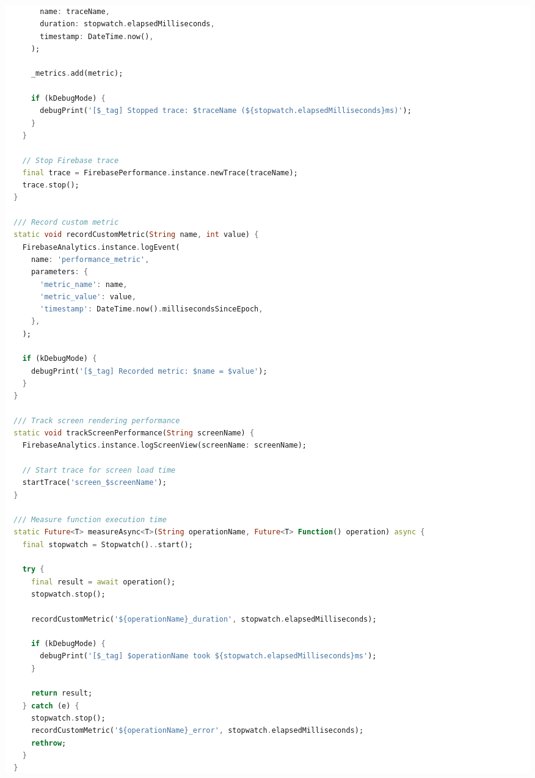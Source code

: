 ```dart
        name: traceName,
        duration: stopwatch.elapsedMilliseconds,
        timestamp: DateTime.now(),
      );
      
      _metrics.add(metric);
      
      if (kDebugMode) {
        debugPrint('[$_tag] Stopped trace: $traceName (${stopwatch.elapsedMilliseconds}ms)');
      }
    }

    // Stop Firebase trace
    final trace = FirebasePerformance.instance.newTrace(traceName);
    trace.stop();
  }

  /// Record custom metric
  static void recordCustomMetric(String name, int value) {
    FirebaseAnalytics.instance.logEvent(
      name: 'performance_metric',
      parameters: {
        'metric_name': name,
        'metric_value': value,
        'timestamp': DateTime.now().millisecondsSinceEpoch,
      },
    );

    if (kDebugMode) {
      debugPrint('[$_tag] Recorded metric: $name = $value');
    }
  }

  /// Track screen rendering performance
  static void trackScreenPerformance(String screenName) {
    FirebaseAnalytics.instance.logScreenView(screenName: screenName);
    
    // Start trace for screen load time
    startTrace('screen_$screenName');
  }

  /// Measure function execution time
  static Future<T> measureAsync<T>(String operationName, Future<T> Function() operation) async {
    final stopwatch = Stopwatch()..start();
    
    try {
      final result = await operation();
      stopwatch.stop();
      
      recordCustomMetric('${operationName}_duration', stopwatch.elapsedMilliseconds);
      
      if (kDebugMode) {
        debugPrint('[$_tag] $operationName took ${stopwatch.elapsedMilliseconds}ms');
      }
      
      return result;
    } catch (e) {
      stopwatch.stop();
      recordCustomMetric('${operationName}_error', stopwatch.elapsedMilliseconds);
      rethrow;
    }
  }

```